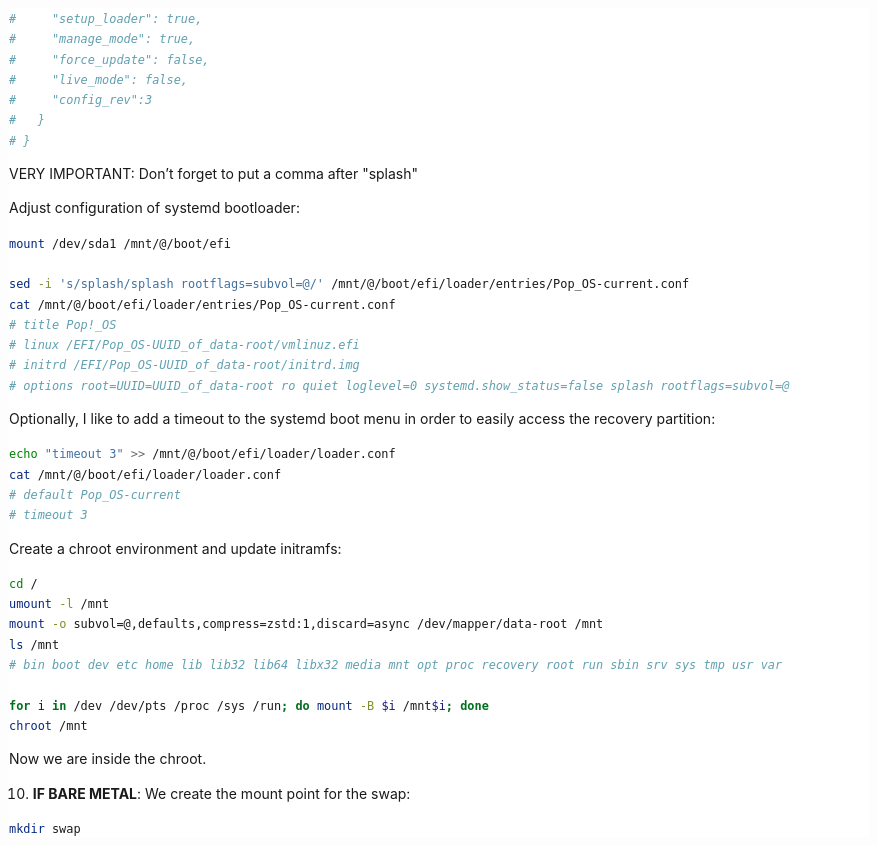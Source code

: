 ```sh
#     "setup_loader": true,
#     "manage_mode": true,
#     "force_update": false,
#     "live_mode": false,
#     "config_rev":3
#   }
# }
```

VERY IMPORTANT: Don’t forget to put a comma after "splash"

Adjust configuration of systemd bootloader:

```sh
mount /dev/sda1 /mnt/@/boot/efi

sed -i 's/splash/splash rootflags=subvol=@/' /mnt/@/boot/efi/loader/entries/Pop_OS-current.conf
cat /mnt/@/boot/efi/loader/entries/Pop_OS-current.conf
# title Pop!_OS
# linux /EFI/Pop_OS-UUID_of_data-root/vmlinuz.efi
# initrd /EFI/Pop_OS-UUID_of_data-root/initrd.img
# options root=UUID=UUID_of_data-root ro quiet loglevel=0 systemd.show_status=false splash rootflags=subvol=@
```

Optionally, I like to add a timeout to the systemd boot menu in order to easily access the recovery partition:

```sh
echo "timeout 3" >> /mnt/@/boot/efi/loader/loader.conf
cat /mnt/@/boot/efi/loader/loader.conf 
# default Pop_OS-current
# timeout 3
```

Create a chroot environment and update initramfs:

```sh
cd /
umount -l /mnt
mount -o subvol=@,defaults,compress=zstd:1,discard=async /dev/mapper/data-root /mnt
ls /mnt
# bin boot dev etc home lib lib32 lib64 libx32 media mnt opt proc recovery root run sbin srv sys tmp usr var

for i in /dev /dev/pts /proc /sys /run; do mount -B $i /mnt$i; done
chroot /mnt
```

Now we are inside the chroot.

10. **IF BARE METAL**: We create the mount point for the swap:

```sh
mkdir swap
```
